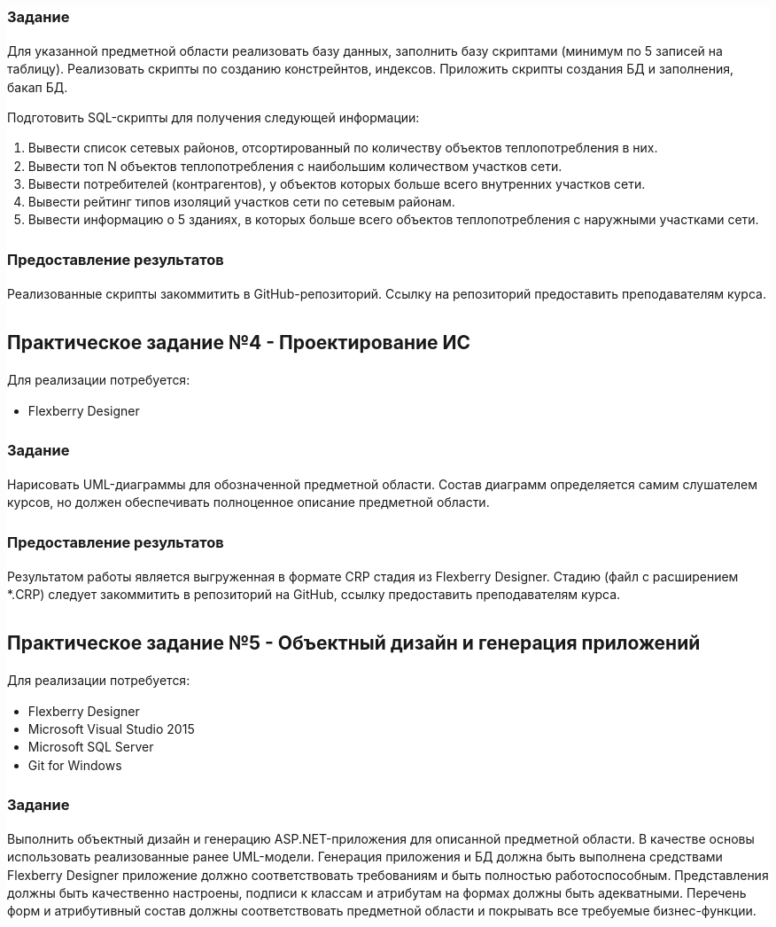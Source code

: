 ### Задание

Для указанной предметной области реализовать базу данных, заполнить базу скриптами (минимум по 5 записей на таблицу). Реализовать скрипты по созданию констрейнтов, индексов. Приложить скрипты создания БД и заполнения, бакап БД.

Подготовить SQL-скрипты для получения следующей информации:

1. Вывести список сетевых районов, отсортированный по количеству объектов теплопотребления в них.
2. Вывести топ N объектов теплопотребления с наибольшим количеством участков сети.
3. Вывести потребителей (контрагентов), у объектов которых больше всего внутренних участков сети.
4. Вывести рейтинг типов изоляций участков сети по сетевым районам.
5. Вывести информацию о 5 зданиях, в которых больше всего объектов теплопотребления с наружными участками сети.

### Предоставление результатов

Реализованные скрипты закоммитить в GitHub-репозиторий. Ссылку на репозиторий предоставить преподавателям курса.

## Практическое задание №4 - Проектирование ИС

Для реализации потребуется:

*	Flexberry Designer

### Задание

Нарисовать UML-диаграммы для обозначенной предметной области. Состав диаграмм определяется самим слушателем курсов, но должен обеспечивать полноценное описание предметной области.

### Предоставление результатов

Результатом работы является выгруженная в формате CRP стадия из Flexberry Designer. Стадию (файл с расширением *.CRP) следует закоммитить в репозиторий на GitHub, ссылку предоставить преподавателям курса.

## Практическое задание №5 - Объектный дизайн и генерация приложений

Для реализации потребуется:

*	Flexberry Designer
*	Microsoft Visual Studio 2015
*	Microsoft SQL Server
*	Git for Windows

### Задание

Выполнить объектный дизайн и генерацию ASP.NET-приложения для описанной предметной области. В качестве основы использовать реализованные ранее UML-модели. Генерация приложения и БД должна быть выполнена средствами Flexberry Designer приложение должно соответствовать требованиям и быть полностью работоспособным. Представления должны быть качественно настроены, подписи к классам и атрибутам на формах должны быть адекватными. Перечень форм и атрибутивный состав должны соответствовать предметной области и покрывать все требуемые бизнес-функции.
